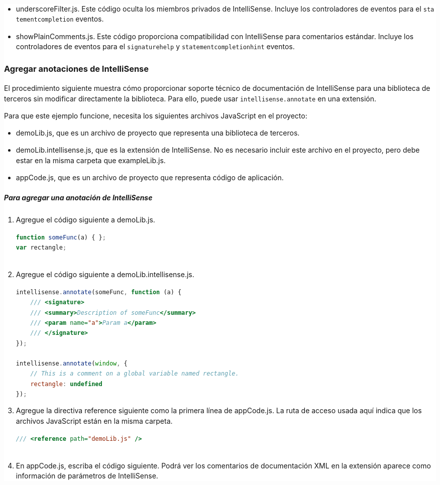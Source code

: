 -   underscoreFilter.js. Este código oculta los miembros privados de IntelliSense. Incluye los controladores de eventos para el `statementcompletion` eventos.  
  
-   showPlainComments.js. Este código proporciona compatibilidad con IntelliSense para comentarios estándar. Incluye los controladores de eventos para el `signaturehelp` y `statementcompletionhint` eventos.  
  
###  <a name="Annotations"></a> Agregar anotaciones de IntelliSense  
 El procedimiento siguiente muestra cómo proporcionar soporte técnico de documentación de IntelliSense para una biblioteca de terceros sin modificar directamente la biblioteca. Para ello, puede usar `intellisense.annotate` en una extensión.  
  
 Para que este ejemplo funcione, necesita los siguientes archivos JavaScript en el proyecto:  
  
-   demoLib.js, que es un archivo de proyecto que representa una biblioteca de terceros.  
  
-   demoLib.intellisense.js, que es la extensión de IntelliSense. No es necesario incluir este archivo en el proyecto, pero debe estar en la misma carpeta que exampleLib.js.  
  
-   appCode.js, que es un archivo de proyecto que representa código de aplicación.  
  
##### <a name="to-add-an-intellisense-annotation"></a>Para agregar una anotación de IntelliSense  
  
1.  Agregue el código siguiente a demoLib.js.  
  
    ```javascript  
    function someFunc(a) { };  
    var rectangle;  
  
    ```  
  
2.  Agregue el código siguiente a demoLib.intellisense.js.  
  
    ```javascript  
    intellisense.annotate(someFunc, function (a) {  
        /// <signature>  
        /// <summary>Description of someFunc</summary>  
        /// <param name="a">Param a</param>  
        /// </signature>  
    });  
  
    intellisense.annotate(window, {  
        // This is a comment on a global variable named rectangle.  
        rectangle: undefined  
    });  
    ```  
  
3.  Agregue la directiva reference siguiente como la primera línea de appCode.js. La ruta de acceso usada aquí indica que los archivos JavaScript están en la misma carpeta.  
  
    ```javascript  
    /// <reference path="demoLib.js" />  
  
    ```  
  
4.  En appCode.js, escriba el código siguiente. Podrá ver los comentarios de documentación XML en la extensión aparece como información de parámetros de IntelliSense.  
  